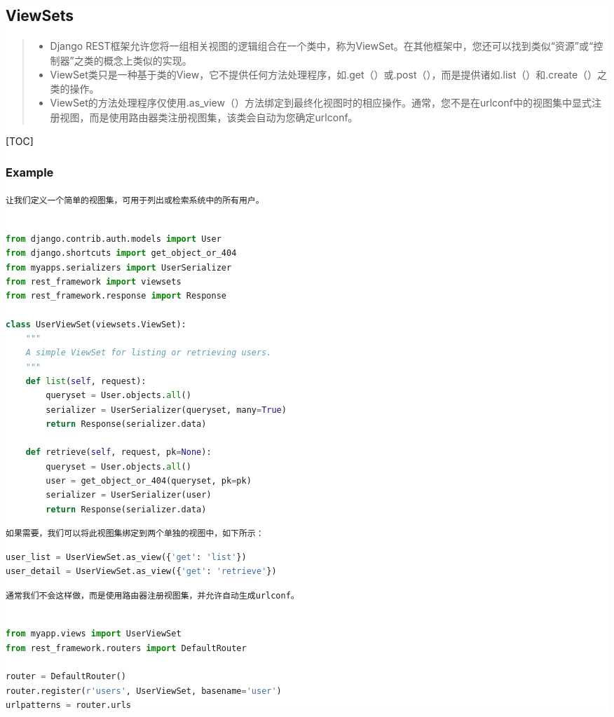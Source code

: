 ## ViewSets
    
> * Django REST框架允许您将一组相关视图的逻辑组合在一个类中，称为ViewSet。在其他框架中，您还可以找到类似“资源”或“控制器”之类的概念上类似的实现。
> * ViewSet类只是一种基于类的View，它不提供任何方法处理程序，如.get（）或.post（），而是提供诸如.list（）和.create（）之类的操作。
> * ViewSet的方法处理程序仅使用.as_view（）方法绑定到最终化视图时的相应操作。通常，您不是在urlconf中的视图集中显式注册视图，而是使用路由器类注册视图集，该类会自动为您确定urlconf。

[TOC]

### Example

    让我们定义一个简单的视图集，可用于列出或检索系统中的所有用户。

~~~ python

from django.contrib.auth.models import User
from django.shortcuts import get_object_or_404
from myapps.serializers import UserSerializer
from rest_framework import viewsets
from rest_framework.response import Response

class UserViewSet(viewsets.ViewSet):
    """
    A simple ViewSet for listing or retrieving users.
    """
    def list(self, request):
        queryset = User.objects.all()
        serializer = UserSerializer(queryset, many=True)
        return Response(serializer.data)

    def retrieve(self, request, pk=None):
        queryset = User.objects.all()
        user = get_object_or_404(queryset, pk=pk)
        serializer = UserSerializer(user)
        return Response(serializer.data)

~~~

    如果需要，我们可以将此视图集绑定到两个单独的视图中，如下所示：

~~~ python
user_list = UserViewSet.as_view({'get': 'list'})
user_detail = UserViewSet.as_view({'get': 'retrieve'})
~~~

    通常我们不会这样做，而是使用路由器注册视图集，并允许自动生成urlconf。

~~~ python

from myapp.views import UserViewSet
from rest_framework.routers import DefaultRouter

router = DefaultRouter()
router.register(r'users', UserViewSet, basename='user')
urlpatterns = router.urls

~~~
    